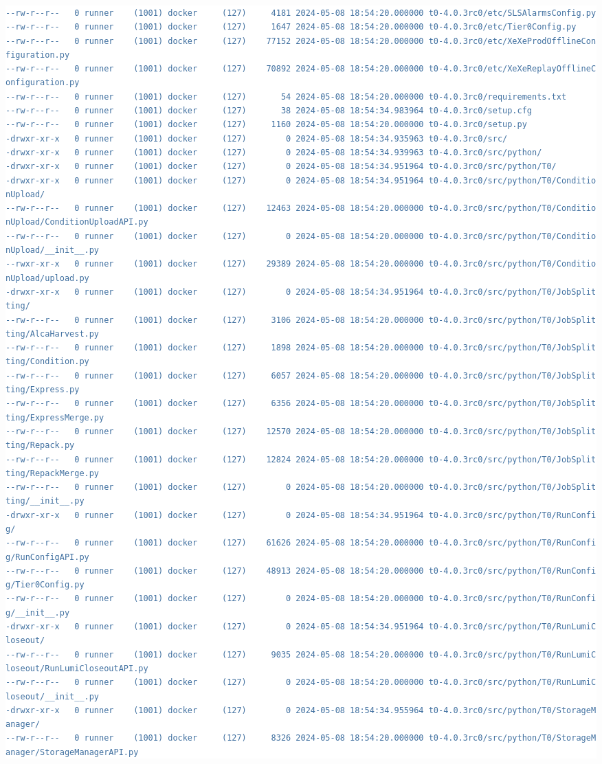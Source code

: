 ```diff
--rw-r--r--   0 runner    (1001) docker     (127)     4181 2024-05-08 18:54:20.000000 t0-4.0.3rc0/etc/SLSAlarmsConfig.py
--rw-r--r--   0 runner    (1001) docker     (127)     1647 2024-05-08 18:54:20.000000 t0-4.0.3rc0/etc/Tier0Config.py
--rw-r--r--   0 runner    (1001) docker     (127)    77152 2024-05-08 18:54:20.000000 t0-4.0.3rc0/etc/XeXeProdOfflineConfiguration.py
--rw-r--r--   0 runner    (1001) docker     (127)    70892 2024-05-08 18:54:20.000000 t0-4.0.3rc0/etc/XeXeReplayOfflineConfiguration.py
--rw-r--r--   0 runner    (1001) docker     (127)       54 2024-05-08 18:54:20.000000 t0-4.0.3rc0/requirements.txt
--rw-r--r--   0 runner    (1001) docker     (127)       38 2024-05-08 18:54:34.983964 t0-4.0.3rc0/setup.cfg
--rw-r--r--   0 runner    (1001) docker     (127)     1160 2024-05-08 18:54:20.000000 t0-4.0.3rc0/setup.py
-drwxr-xr-x   0 runner    (1001) docker     (127)        0 2024-05-08 18:54:34.935963 t0-4.0.3rc0/src/
-drwxr-xr-x   0 runner    (1001) docker     (127)        0 2024-05-08 18:54:34.939963 t0-4.0.3rc0/src/python/
-drwxr-xr-x   0 runner    (1001) docker     (127)        0 2024-05-08 18:54:34.951964 t0-4.0.3rc0/src/python/T0/
-drwxr-xr-x   0 runner    (1001) docker     (127)        0 2024-05-08 18:54:34.951964 t0-4.0.3rc0/src/python/T0/ConditionUpload/
--rw-r--r--   0 runner    (1001) docker     (127)    12463 2024-05-08 18:54:20.000000 t0-4.0.3rc0/src/python/T0/ConditionUpload/ConditionUploadAPI.py
--rw-r--r--   0 runner    (1001) docker     (127)        0 2024-05-08 18:54:20.000000 t0-4.0.3rc0/src/python/T0/ConditionUpload/__init__.py
--rwxr-xr-x   0 runner    (1001) docker     (127)    29389 2024-05-08 18:54:20.000000 t0-4.0.3rc0/src/python/T0/ConditionUpload/upload.py
-drwxr-xr-x   0 runner    (1001) docker     (127)        0 2024-05-08 18:54:34.951964 t0-4.0.3rc0/src/python/T0/JobSplitting/
--rw-r--r--   0 runner    (1001) docker     (127)     3106 2024-05-08 18:54:20.000000 t0-4.0.3rc0/src/python/T0/JobSplitting/AlcaHarvest.py
--rw-r--r--   0 runner    (1001) docker     (127)     1898 2024-05-08 18:54:20.000000 t0-4.0.3rc0/src/python/T0/JobSplitting/Condition.py
--rw-r--r--   0 runner    (1001) docker     (127)     6057 2024-05-08 18:54:20.000000 t0-4.0.3rc0/src/python/T0/JobSplitting/Express.py
--rw-r--r--   0 runner    (1001) docker     (127)     6356 2024-05-08 18:54:20.000000 t0-4.0.3rc0/src/python/T0/JobSplitting/ExpressMerge.py
--rw-r--r--   0 runner    (1001) docker     (127)    12570 2024-05-08 18:54:20.000000 t0-4.0.3rc0/src/python/T0/JobSplitting/Repack.py
--rw-r--r--   0 runner    (1001) docker     (127)    12824 2024-05-08 18:54:20.000000 t0-4.0.3rc0/src/python/T0/JobSplitting/RepackMerge.py
--rw-r--r--   0 runner    (1001) docker     (127)        0 2024-05-08 18:54:20.000000 t0-4.0.3rc0/src/python/T0/JobSplitting/__init__.py
-drwxr-xr-x   0 runner    (1001) docker     (127)        0 2024-05-08 18:54:34.951964 t0-4.0.3rc0/src/python/T0/RunConfig/
--rw-r--r--   0 runner    (1001) docker     (127)    61626 2024-05-08 18:54:20.000000 t0-4.0.3rc0/src/python/T0/RunConfig/RunConfigAPI.py
--rw-r--r--   0 runner    (1001) docker     (127)    48913 2024-05-08 18:54:20.000000 t0-4.0.3rc0/src/python/T0/RunConfig/Tier0Config.py
--rw-r--r--   0 runner    (1001) docker     (127)        0 2024-05-08 18:54:20.000000 t0-4.0.3rc0/src/python/T0/RunConfig/__init__.py
-drwxr-xr-x   0 runner    (1001) docker     (127)        0 2024-05-08 18:54:34.951964 t0-4.0.3rc0/src/python/T0/RunLumiCloseout/
--rw-r--r--   0 runner    (1001) docker     (127)     9035 2024-05-08 18:54:20.000000 t0-4.0.3rc0/src/python/T0/RunLumiCloseout/RunLumiCloseoutAPI.py
--rw-r--r--   0 runner    (1001) docker     (127)        0 2024-05-08 18:54:20.000000 t0-4.0.3rc0/src/python/T0/RunLumiCloseout/__init__.py
-drwxr-xr-x   0 runner    (1001) docker     (127)        0 2024-05-08 18:54:34.955964 t0-4.0.3rc0/src/python/T0/StorageManager/
--rw-r--r--   0 runner    (1001) docker     (127)     8326 2024-05-08 18:54:20.000000 t0-4.0.3rc0/src/python/T0/StorageManager/StorageManagerAPI.py
```